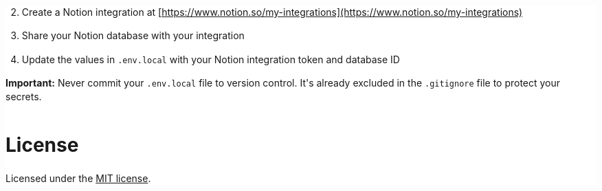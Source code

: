 2. Create a Notion integration at [https://www.notion.so/my-integrations](https://www.notion.so/my-integrations)

3. Share your Notion database with your integration

4. Update the values in `.env.local` with your Notion integration token and database ID

**Important:** Never commit your `.env.local` file to version control. It's already excluded in the `.gitignore` file to protect your secrets.

# License

Licensed under the [MIT license](https://github.com/dillionverma/portfolio/blob/main/LICENSE.md).
